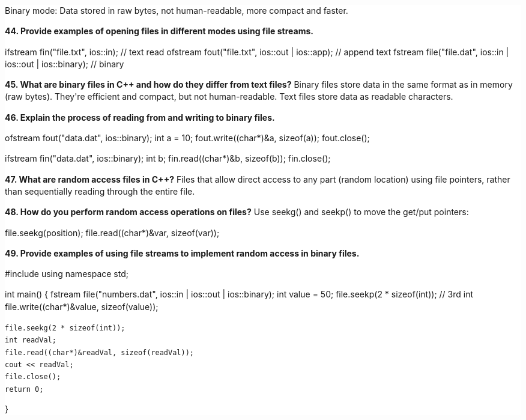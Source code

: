 Binary mode: Data stored in raw bytes, not human-readable, more compact and faster.

**44. Provide examples of opening files in different modes using file streams.**


ifstream fin("file.txt", ios::in);                  // text read
ofstream fout("file.txt", ios::out | ios::app);     // append text
fstream file("file.dat", ios::in | ios::out | ios::binary); // binary

**45. What are binary files in C++ and how do they differ from text files?**
Binary files store data in the same format as in memory (raw bytes). They're efficient and compact, but not human-readable. Text files store data as readable characters.

**46. Explain the process of reading from and writing to binary files.**

ofstream fout("data.dat", ios::binary);
int a = 10;
fout.write((char*)&a, sizeof(a));
fout.close();

ifstream fin("data.dat", ios::binary);
int b;
fin.read((char*)&b, sizeof(b));
fin.close();

**47. What are random access files in C++?**
Files that allow direct access to any part (random location) using file pointers, rather than sequentially reading through the entire file.

**48. How do you perform random access operations on files?**
Use seekg() and seekp() to move the get/put pointers:

file.seekg(position);
file.read((char*)&var, sizeof(var));

**49. Provide examples of using file streams to implement random access in binary files.**


#include <fstream>
using namespace std;

int main() {
    fstream file("numbers.dat", ios::in | ios::out | ios::binary);
    int value = 50;
    file.seekp(2 * sizeof(int)); // 3rd int
    file.write((char*)&value, sizeof(value));

    file.seekg(2 * sizeof(int));
    int readVal;
    file.read((char*)&readVal, sizeof(readVal));
    cout << readVal;
    file.close();
    return 0;
}
